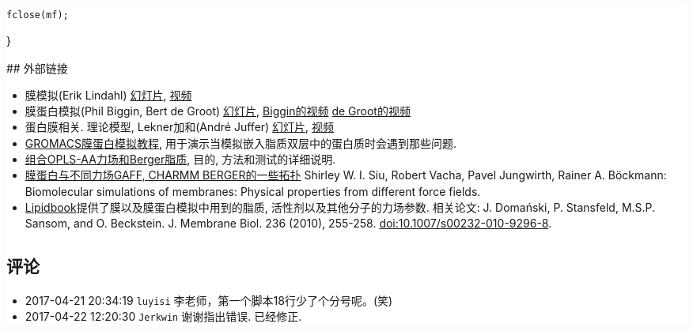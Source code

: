 	fclose(mf);
}
</pre></div>
</td></tr></table>
## 外部链接

- 膜模拟(Erik Lindahl) [幻灯片](https://extras.csc.fi/chem/courses/gmx2007/Erik_Talks/membrane_simulations.pdf), [视频](http://tv.funet.fi/medar/showRecordingInfo.do?id=/metadata/fi/csc/courses/gromacs_workshop_2007/SpeedingupSimulationsAlgorithmsApplications.xml)
- 膜蛋白模拟(Phil Biggin, Bert de Groot) [幻灯片](http://www.dddc.ac.cn/embo04/lectures/Biggin/membprot.ppt), [Biggin的视频](http://www.dddc.ac.cn/embo04/dv.php?dv_name=embo-2004-09-16-Biggin.wmv) [de Groot的视频](http://www.dddc.ac.cn/embo04/dv.php?dv_name=embo-2004-09-16-groot.WMV)
- 蛋白膜相关. 理论模型, Lekner加和(André Juffer) [幻灯片](http://www.csc.fi/english/research/sciences/chemistry/courses/gmx2004/protein-membrane.ppt), [视频](http://rm.tv.funet.fi:8080/ramgen/fi/csc/kurssit/2004/gromacs/gromacs07.rm)
- [GROMACS膜蛋白模拟教程](http://www.dddc.ac.cn/embo04/practicals/9_16.htm), 用于演示当模拟嵌入脂质双层中的蛋白质时会遇到那些问题.
- [组合OPLS-AA力场和Berger脂质](http://www.pomeslab.com/files/lipidCombinationRules.pdf), 目的, 方法和测试的详细说明.
- [膜蛋白与不同力场GAFF, CHARMM BERGER的一些拓扑](http://www.bioinf.uni-sb.de/RB/) Shirley W. I. Siu, Robert Vacha, Pavel Jungwirth, Rainer A. Böckmann: Biomolecular simulations of membranes: Physical properties from different force fields.
- [Lipidbook](http://lipidbook.bioch.ox.ac.uk/)提供了膜以及膜蛋白模拟中用到的脂质, 活性剂以及其他分子的力场参数. 相关论文: J. Domański, P. Stansfeld, M.S.P. Sansom, and O. Beckstein. J. Membrane Biol. 236 (2010), 255-258. [doi:10.1007/s00232-010-9296-8](http://dx.doi.org/10.1007/s00232-010-9296-8).

## 评论

- 2017-04-21 20:34:19 `luyisi` 李老师，第一个脚本18行少了个分号呢。(笑)
- 2017-04-22 12:20:30 `Jerkwin` 谢谢指出错误. 已经修正.
